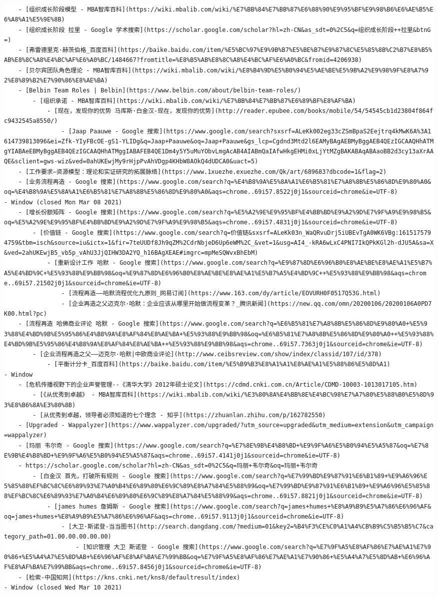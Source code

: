        - [组织成长阶段模型 - MBA智库百科](https://wiki.mbalib.com/wiki/%E7%BB%84%E7%BB%87%E6%88%90%E9%95%BF%E9%98%B6%E6%AE%B5%E6%A8%A1%E5%9E%8B)
        - [组织成长阶段 拉里 - Google 学术搜索](https://scholar.google.com/scholar?hl=zh-CN&as_sdt=0%2C5&q=组织成长阶段++拉里&btnG=)
        - [弗雷德里克·赫茨伯格_百度百科](https://baike.baidu.com/item/%E5%BC%97%E9%9B%B7%E5%BE%B7%E9%87%8C%E5%85%8B%C2%B7%E8%B5%AB%E8%8C%A8%E4%BC%AF%E6%A0%BC/1484667?fromtitle=%E8%B5%AB%E8%8C%A8%E4%BC%AF%E6%A0%BC&fromid=4206938)
        - [贝尔宾团队角色理论 - MBA智库百科](https://wiki.mbalib.com/wiki/%E8%B4%9D%E5%B0%94%E5%AE%BE%E5%9B%A2%E9%98%9F%E8%A7%92%E8%89%B2%E7%90%86%E8%AE%BA)
        - [Belbin Team Roles | Belbin](https://www.belbin.com/about/belbin-team-roles/)
            - [组织承诺 - MBA智库百科](https://wiki.mbalib.com/wiki/%E7%BB%84%E7%BB%87%E6%89%BF%E8%AF%BA)
                - [现在，发现你的优势 马库斯·白金汉-现在，发现你的优势](http://reader.epubee.com/books/mobile/54/54545cb1d23804f864fc9432545a8550/)
                    - [Jaap Paauwe - Google 搜索](https://www.google.com/search?sxsrf=ALeKk002eg33cZSmBpaS2Eejtrq4kMwK6A%3A1614739813096&ei=Zfk-YIyFBcOE-gS1-YLIDg&q=Jaap+Paauwe&oq=Jaap+Paauwe&gs_lcp=Cgdnd3Mtd2l6EAMyBAgAEBMyBggAEB4QEzIGCAAQHhATMgYIABAeEBMyBggAEB4QEzIGCAAQHhATMggIABAFEB4QE1Dm4y5Y5uMuYObvLmgAcAB4AIABmQaIAfwHkgEHMi0xLjYtMZgBAKABAqABAaoBB2d3cy13aXrAAQE&sclient=gws-wiz&ved=0ahUKEwjMy9rHjpPvAhVDgp4KHbW8AOkQ4dUDCA0&uact=5)
        - [工作要求—资源模型：理论和实证研究的拓展脉络](https://www.1xuezhe.exuezhe.com/Qk/art/689683?dbcode=1&flag=2)
        - [业务流程再造 - Google 搜索](https://www.google.com/search?q=%E4%B8%9A%E5%8A%A1%E6%B5%81%E7%A8%8B%E5%86%8D%E9%80%A0&oq=%E4%B8%9A%E5%8A%A1%E6%B5%81%E7%A8%8B%E5%86%8D%E9%80%A0&aqs=chrome..69i57.8522j0j1&sourceid=chrome&ie=UTF-8)
    - Window (closed Mon Mar 08 2021)
        - [增长份额矩阵 - Google 搜索](https://www.google.com/search?q=%E5%A2%9E%E9%95%BF%E4%BB%BD%E9%A2%9D%E7%9F%A9%E9%98%B5&oq=%E5%A2%9E%E9%95%BF%E4%BB%BD%E9%A2%9D%E7%9F%A9%E9%98%B5&aqs=chrome..69i57.4831j0j1&sourceid=chrome&ie=UTF-8)
            - [价值链 - Google 搜索](https://www.google.com/search?q=价值链&sxsrf=ALeKk03n_WaQRvuDrj5iUBEvTgA0WK6VBg:1615175794759&tbm=isch&source=iu&ictx=1&fir=7teUUDf8Jh9qZM%2CdrNbjeD6Up6eWM%2C_&vet=1&usg=AI4_-kRA6wLxC4PNI7IkQPkKGl2h-dJU5A&sa=X&ved=2ahUKEwjB5_vb5p_vAhU3JjQIHW3DA2YQ_h16BAgXEAE#imgrc=mpMeSQWvxBhEbM)
                - [重新设计工作 哈默 - Google 搜索](https://www.google.com/search?q=%E9%87%8D%E6%96%B0%E8%AE%BE%E8%AE%A1%E5%B7%A5%E4%BD%9C+%E5%93%88%E9%BB%98&oq=%E9%87%8D%E6%96%B0%E8%AE%BE%E8%AE%A1%E5%B7%A5%E4%BD%9C++%E5%93%88%E9%BB%98&aqs=chrome..69i57.21502j0j1&sourceid=chrome&ie=UTF-8)
                    - [流程再造——哈默流程优化九原则_网易订阅](https://www.163.com/dy/article/EOVURH0F0517Q53G.html)
                    - [企业再造之父迈克尔·哈默：企业应该从哪里开始做流程变革？_腾讯新闻](https://new.qq.com/omn/20200106/20200106A0PD7K00.html?pc)
        - [流程再造 哈佛商业评论 哈默 - Google 搜索](https://www.google.com/search?q=%E6%B5%81%E7%A8%8B%E5%86%8D%E9%80%A0+%E5%93%88%E4%BD%9B%E5%95%86%E4%B8%9A%E8%AF%84%E8%AE%BA+%E5%93%88%E9%BB%98&oq=%E6%B5%81%E7%A8%8B%E5%86%8D%E9%80%A0++%E5%93%88%E4%BD%9B%E5%95%86%E4%B8%9A%E8%AF%84%E8%AE%BA++%E5%93%88%E9%BB%98&aqs=chrome..69i57.7363j0j1&sourceid=chrome&ie=UTF-8)
            - [企业流程再造之父——迈克尔·哈默|中欧商业评论](http://www.ceibsreview.com/show/index/classid/107/id/378)
                - [平衡计分卡_百度百科](https://baike.baidu.com/item/%E5%B9%B3%E8%A1%A1%E8%AE%A1%E5%88%86%E5%8D%A1)
    - Window
        - [危机传播视野下的企业声誉管理--《清华大学》2012年硕士论文](https://cdmd.cnki.com.cn/Article/CDMD-10003-1013017105.htm)
            - [《从优秀到卓越》 - MBA智库百科](https://wiki.mbalib.com/wiki/%E3%80%8A%E4%BB%8E%E4%BC%98%E7%A7%80%E5%88%B0%E5%8D%93%E8%B6%8A%E3%80%8B)
            - [从优秀到卓越，领导者必须知道的七个理念 - 知乎](https://zhuanlan.zhihu.com/p/162782550)
        - [Upgraded - Wappalyzer](https://www.wappalyzer.com/upgraded/?utm_source=upgraded&utm_medium=extension&utm_campaign=wappalyzer)
        - [玛丽 韦尔奇 - Google 搜索](https://www.google.com/search?q=%E7%8E%9B%E4%B8%BD+%E9%9F%A6%E5%B0%94%E5%A5%87&oq=%E7%8E%9B%E4%B8%BD+%E9%9F%A6%E5%B0%94%E5%A5%87&aqs=chrome..69i57.4141j0j1&sourceid=chrome&ie=UTF-8)
        - https://scholar.google.com/scholar?hl=zh-CN&as_sdt=0%2C5&q=玛丽+韦尔奇&oq=玛丽+韦尔奇
            - [白金汉 首先，打破所有规则 - Google 搜索](https://www.google.com/search?q=%E7%99%BD%E9%87%91%E6%B1%89+%E9%A6%96%E5%85%88%EF%BC%8C%E6%89%93%E7%A0%B4%E6%89%80%E6%9C%89%E8%A7%84%E5%88%99&oq=%E7%99%BD%E9%87%91%E6%B1%89+%E9%A6%96%E5%85%88%EF%BC%8C%E6%89%93%E7%A0%B4%E6%89%80%E6%9C%89%E8%A7%84%E5%88%99&aqs=chrome..69i57.8821j0j1&sourceid=chrome&ie=UTF-8)
                - [james humes 詹姆斯 - Google 搜索](https://www.google.com/search?q=james+humes+%E8%A9%B9%E5%A7%86%E6%96%AF&oq=james+humes+%E8%A9%B9%E5%A7%86%E6%96%AF&aqs=chrome..69i57.9113j0j1&sourceid=chrome&ie=UTF-8)
                    - [大卫·斯诺登-当当图书](http://search.dangdang.com/?medium=01&key2=%B4%F3%CE%C0%A1%A4%CB%B9%C5%B5%B5%C7&category_path=01.00.00.00.00.00)
                        - [知识管理 大卫 斯诺登 - Google 搜索](https://www.google.com/search?q=%E7%9F%A5%E8%AF%86%E7%AE%A1%E7%90%86+%E5%A4%A7%E5%8D%AB+%E6%96%AF%E8%AF%BA%E7%99%BB&oq=%E7%9F%A5%E8%AF%86%E7%AE%A1%E7%90%86+%E5%A4%A7%E5%8D%AB+%E6%96%AF%E8%AF%BA%E7%99%BB&aqs=chrome..69i57.8456j0j1&sourceid=chrome&ie=UTF-8)
        - [检索-中国知网](https://kns.cnki.net/kns8/defaultresult/index)
    - Window (closed Wed Mar 10 2021)
